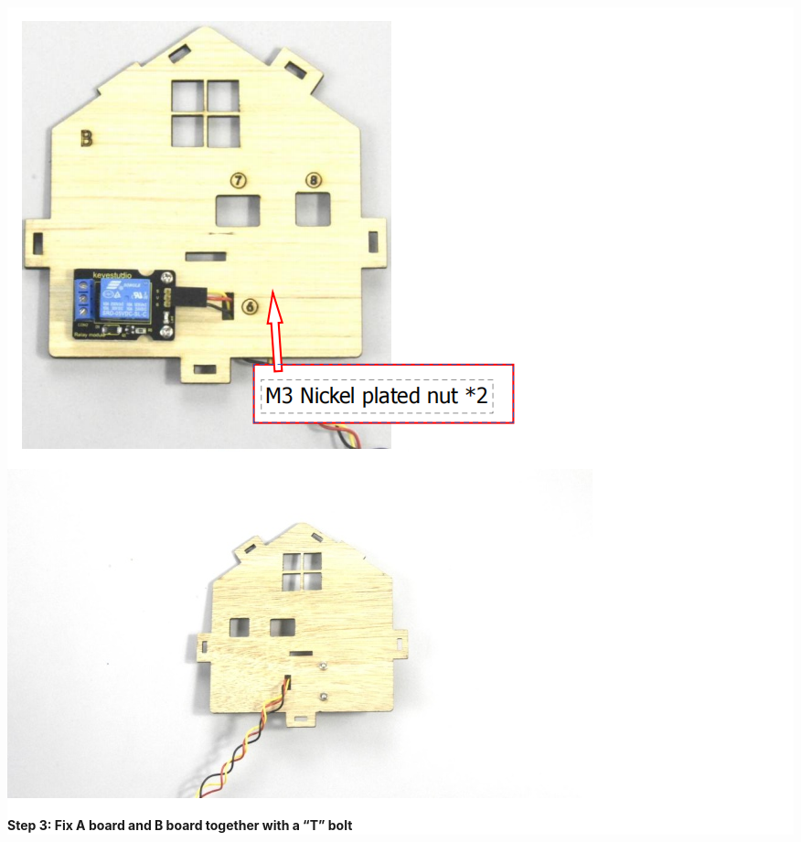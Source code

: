 ![image-20250416164959680](media/image-20250416164959680.png)

![](media/47ebcf299a900923be7d3fce0d0e8eb7.jpeg)

**Step 3: Fix A board and B board together with a “T” bolt**

